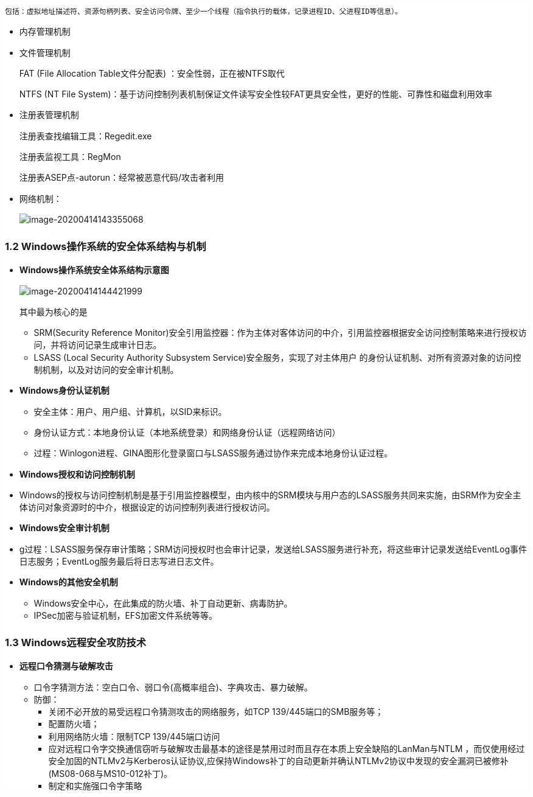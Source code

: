     包括：虚拟地址描述符、资源句柄列表、安全访问令牌、至少一个线程（指令执行的载体，记录进程ID、父进程ID等信息）。

  - 内存管理机制

  - 文件管理机制

    FAT (File Allocation Table文件分配表) ：安全性弱，正在被NTFS取代

    NTFS (NT File System)：基于访问控制列表机制保证文件读写安全性较FAT更具安全性，更好的性能、可靠性和磁盘利用效率

  - 注册表管理机制

    注册表查找编辑工具：Regedit.exe

    注册表监视工具：RegMon

    注册表ASEP点-autorun：经常被恶意代码/攻击者利用

  - 网络机制：

    ![image-20200414143355068](F:\liangx\研一课程\研一下\网络攻防\作业\7windows操作系统安全攻防\img\1-1-2.png)

    

### 1.2 Windows操作系统的安全体系结构与机制

- **Windows操作系统安全体系结构示意图**

  ![image-20200414144421999](F:\liangx\研一课程\研一下\网络攻防\作业\7windows操作系统安全攻防\img\1-2-1.png)

  其中最为核心的是

  - SRM(Security Reference Monitor)安全引用监控器：作为主体对客体访问的中介，引用监控器根据安全访问控制策略来进行授权访问，并将访问记录生成审计日志。
  - LSASS (Local Security Authority Subsystem Service)安全服务，实现了对主体用户
    的身份认证机制、对所有资源对象的访问控制机制，以及对访问的安全审计机制。

- **Windows身份认证机制**

  - 安全主体：用户、用户组、计算机，以SID来标识。

  - 身份认证方式：本地身份认证（本地系统登录）和网络身份认证（远程网络访问）

  - 过程：Winlogon进程、GINA图形化登录窗口与LSASS服务通过协作来完成本地身份认证过程。

- **Windows授权和访问控制机制**
  
- Windows的授权与访问控制机制是基于引用监控器模型，由内核中的SRM模块与用户态的LSASS服务共同来实施，由SRM作为安全主体访问对象资源时的中介，根据设定的访问控制列表进行授权访问。
  
- **Windows安全审计机制**
  
- g过程：LSASS服务保存审计策略；SRM访问授权时也会审计记录，发送给LSASS服务进行补充，将这些审计记录发送给EventLog事件日志服务；EventLog服务最后将日志写进日志文件。
  
- **Windows的其他安全机制**
  - Windows安全中心，在此集成的防火墙、补丁自动更新、病毒防护。
  - IPSec加密与验证机制，EFS加密文件系统等等。

### 1.3 Windows远程安全攻防技术

- **远程口令猜测与破解攻击**

  - 口令字猜测方法：空白口令、弱口令(高概率组合)、字典攻击、暴力破解。
  - 防御：
    - 关闭不必开放的易受远程口令猜测攻击的网络服务，如TCP 139/445端口的SMB服务等；
    - 配置防火墙；
    - 利用网络防火墙：限制TCP 139/445端口访问
    - 应对远程口令字交换通信窃听与破解攻击最基本的途径是禁用过时而且存在本质上安全缺陷的LanMan与NTLM ，而仅使用经过安全加固的NTLMv2与Kerberos认证协议,应保持Windows补丁的自动更新并确认NTLMv2协议中发现的安全漏洞已被修补(MS08-068与MS10-012补丁)。
    - 制定和实施强口令字策略
